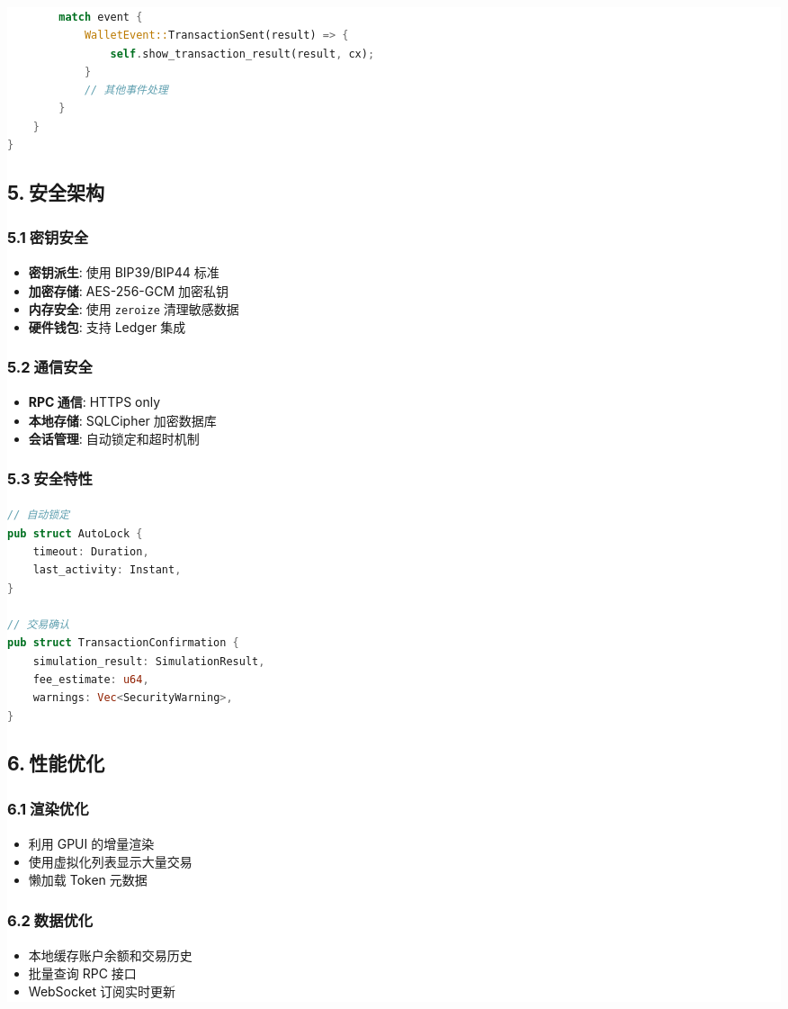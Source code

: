 ```rust
        match event {
            WalletEvent::TransactionSent(result) => {
                self.show_transaction_result(result, cx);
            }
            // 其他事件处理
        }
    }
}
```

## 5. 安全架构

### 5.1 密钥安全
- **密钥派生**: 使用 BIP39/BIP44 标准
- **加密存储**: AES-256-GCM 加密私钥
- **内存安全**: 使用 `zeroize` 清理敏感数据
- **硬件钱包**: 支持 Ledger 集成

### 5.2 通信安全
- **RPC 通信**: HTTPS only
- **本地存储**: SQLCipher 加密数据库
- **会话管理**: 自动锁定和超时机制

### 5.3 安全特性
```rust
// 自动锁定
pub struct AutoLock {
    timeout: Duration,
    last_activity: Instant,
}

// 交易确认
pub struct TransactionConfirmation {
    simulation_result: SimulationResult,
    fee_estimate: u64,
    warnings: Vec<SecurityWarning>,
}
```

## 6. 性能优化

### 6.1 渲染优化
- 利用 GPUI 的增量渲染
- 使用虚拟化列表显示大量交易
- 懒加载 Token 元数据

### 6.2 数据优化
- 本地缓存账户余额和交易历史
- 批量查询 RPC 接口
- WebSocket 订阅实时更新
